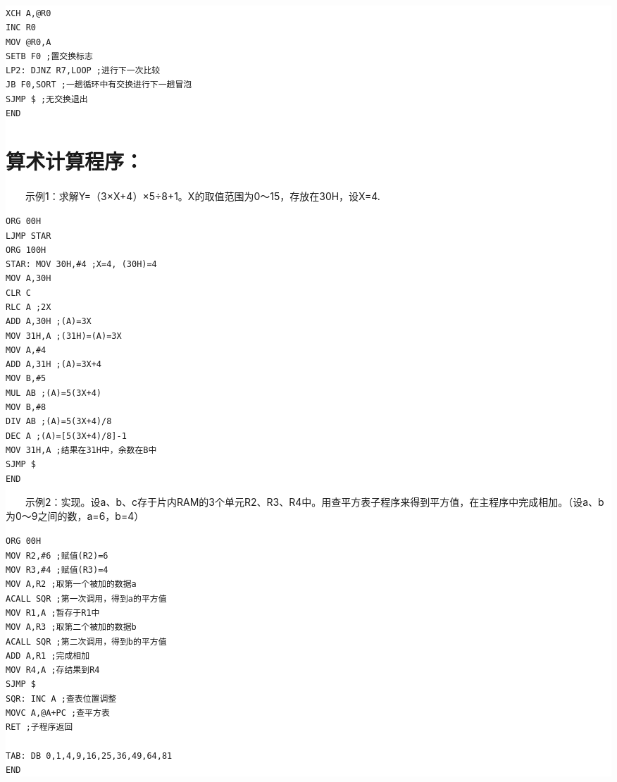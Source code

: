 ```
XCH A,@R0
INC R0
MOV @R0,A
SETB F0 ;置交换标志
LP2: DJNZ R7,LOOP ;进行下一次比较
JB F0,SORT ;一趟循环中有交换进行下一趟冒泡
SJMP $ ;无交换退出
END
```

# 算术计算程序：

&emsp;&emsp;示例1：求解Y=（3×X+4）×5÷8+1。X的取值范围为0～15，存放在30H，设X=4.

```
ORG 00H
LJMP STAR
ORG 100H
STAR: MOV 30H,#4 ;X=4, (30H)=4
MOV A,30H
CLR C
RLC A ;2X
ADD A,30H ;(A)=3X
MOV 31H,A ;(31H)=(A)=3X
MOV A,#4
ADD A,31H ;(A)=3X+4
MOV B,#5
MUL AB ;(A)=5(3X+4)
MOV B,#8
DIV AB ;(A)=5(3X+4)/8
DEC A ;(A)=[5(3X+4)/8]-1
MOV 31H,A ;结果在31H中，余数在B中
SJMP $
END
```

&emsp;&emsp;示例2：实现。设a、b、c存于片内RAM的3个单元R2、R3、R4中。用查平方表子程序来得到平方值，在主程序中完成相加。（设a、b为0～9之间的数，a=6，b=4）

```
ORG 00H
MOV R2,#6 ;赋值(R2)=6
MOV R3,#4 ;赋值(R3)=4
MOV A,R2 ;取第一个被加的数据a
ACALL SQR ;第一次调用，得到a的平方值
MOV R1,A ;暂存于R1中
MOV A,R3 ;取第二个被加的数据b
ACALL SQR ;第二次调用，得到b的平方值
ADD A,R1 ;完成相加
MOV R4,A ;存结果到R4
SJMP $
SQR: INC A ;查表位置调整
MOVC A,@A+PC ;查平方表
RET ;子程序返回

TAB: DB 0,1,4,9,16,25,36,49,64,81
END
```
